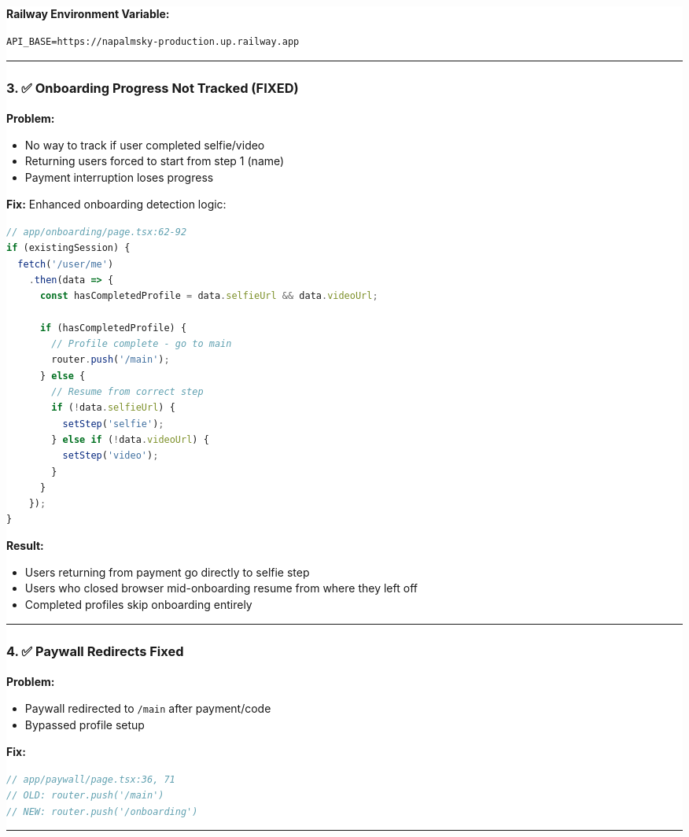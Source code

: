 **Railway Environment Variable:**
```
API_BASE=https://napalmsky-production.up.railway.app
```

---

### 3. ✅ Onboarding Progress Not Tracked (FIXED)

**Problem:**
- No way to track if user completed selfie/video
- Returning users forced to start from step 1 (name)
- Payment interruption loses progress

**Fix:**
Enhanced onboarding detection logic:

```typescript
// app/onboarding/page.tsx:62-92
if (existingSession) {
  fetch('/user/me')
    .then(data => {
      const hasCompletedProfile = data.selfieUrl && data.videoUrl;
      
      if (hasCompletedProfile) {
        // Profile complete - go to main
        router.push('/main');
      } else {
        // Resume from correct step
        if (!data.selfieUrl) {
          setStep('selfie');
        } else if (!data.videoUrl) {
          setStep('video');
        }
      }
    });
}
```

**Result:**
- Users returning from payment go directly to selfie step
- Users who closed browser mid-onboarding resume from where they left off
- Completed profiles skip onboarding entirely

---

### 4. ✅ Paywall Redirects Fixed

**Problem:**
- Paywall redirected to `/main` after payment/code
- Bypassed profile setup

**Fix:**
```typescript
// app/paywall/page.tsx:36, 71
// OLD: router.push('/main')
// NEW: router.push('/onboarding')
```

---